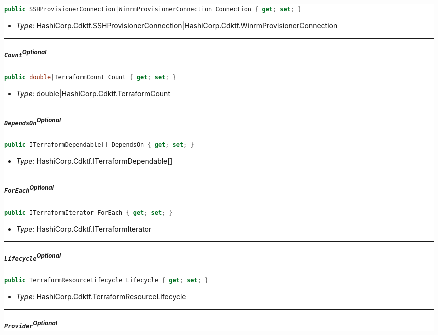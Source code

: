 ```csharp
public SSHProvisionerConnection|WinrmProvisionerConnection Connection { get; set; }
```

- *Type:* HashiCorp.Cdktf.SSHProvisionerConnection|HashiCorp.Cdktf.WinrmProvisionerConnection

---

##### `Count`<sup>Optional</sup> <a name="Count" id="@cdktf/provider-datadog.monitorJson.MonitorJsonConfig.property.count"></a>

```csharp
public double|TerraformCount Count { get; set; }
```

- *Type:* double|HashiCorp.Cdktf.TerraformCount

---

##### `DependsOn`<sup>Optional</sup> <a name="DependsOn" id="@cdktf/provider-datadog.monitorJson.MonitorJsonConfig.property.dependsOn"></a>

```csharp
public ITerraformDependable[] DependsOn { get; set; }
```

- *Type:* HashiCorp.Cdktf.ITerraformDependable[]

---

##### `ForEach`<sup>Optional</sup> <a name="ForEach" id="@cdktf/provider-datadog.monitorJson.MonitorJsonConfig.property.forEach"></a>

```csharp
public ITerraformIterator ForEach { get; set; }
```

- *Type:* HashiCorp.Cdktf.ITerraformIterator

---

##### `Lifecycle`<sup>Optional</sup> <a name="Lifecycle" id="@cdktf/provider-datadog.monitorJson.MonitorJsonConfig.property.lifecycle"></a>

```csharp
public TerraformResourceLifecycle Lifecycle { get; set; }
```

- *Type:* HashiCorp.Cdktf.TerraformResourceLifecycle

---

##### `Provider`<sup>Optional</sup> <a name="Provider" id="@cdktf/provider-datadog.monitorJson.MonitorJsonConfig.property.provider"></a>
